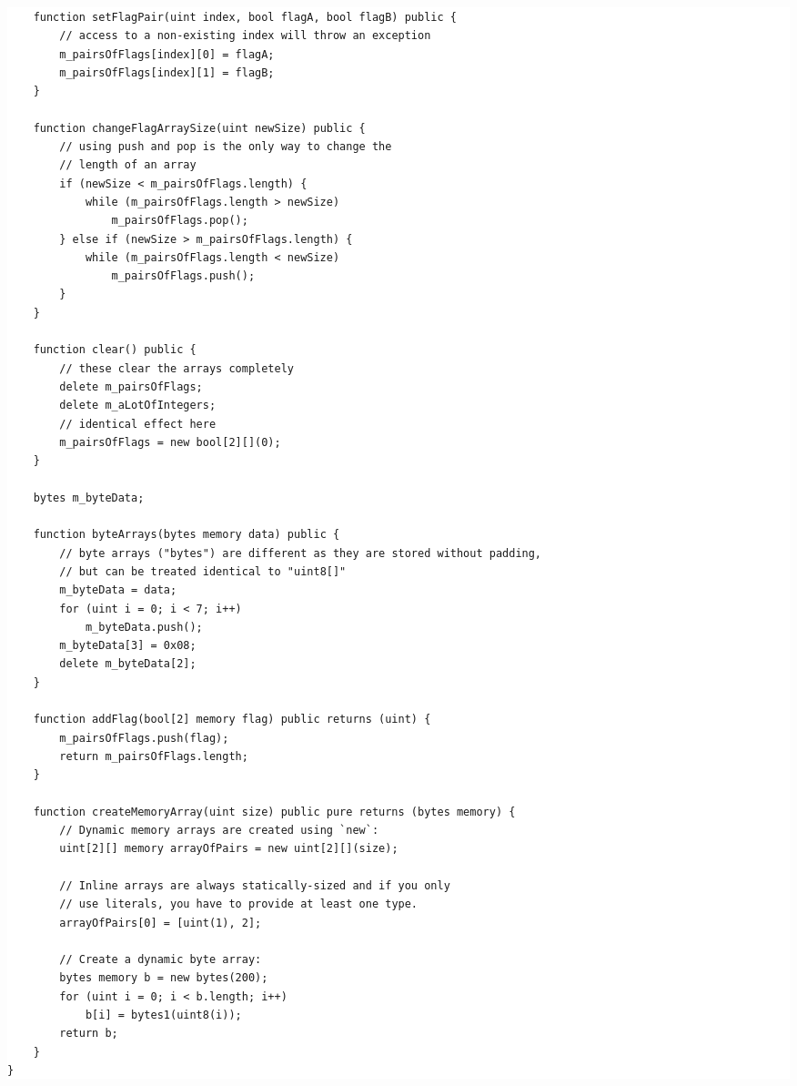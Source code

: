 ``` solidity
    function setFlagPair(uint index, bool flagA, bool flagB) public {
        // access to a non-existing index will throw an exception
        m_pairsOfFlags[index][0] = flagA;
        m_pairsOfFlags[index][1] = flagB;
    }

    function changeFlagArraySize(uint newSize) public {
        // using push and pop is the only way to change the
        // length of an array
        if (newSize < m_pairsOfFlags.length) {
            while (m_pairsOfFlags.length > newSize)
                m_pairsOfFlags.pop();
        } else if (newSize > m_pairsOfFlags.length) {
            while (m_pairsOfFlags.length < newSize)
                m_pairsOfFlags.push();
        }
    }

    function clear() public {
        // these clear the arrays completely
        delete m_pairsOfFlags;
        delete m_aLotOfIntegers;
        // identical effect here
        m_pairsOfFlags = new bool[2][](0);
    }

    bytes m_byteData;

    function byteArrays(bytes memory data) public {
        // byte arrays ("bytes") are different as they are stored without padding,
        // but can be treated identical to "uint8[]"
        m_byteData = data;
        for (uint i = 0; i < 7; i++)
            m_byteData.push();
        m_byteData[3] = 0x08;
        delete m_byteData[2];
    }

    function addFlag(bool[2] memory flag) public returns (uint) {
        m_pairsOfFlags.push(flag);
        return m_pairsOfFlags.length;
    }

    function createMemoryArray(uint size) public pure returns (bytes memory) {
        // Dynamic memory arrays are created using `new`:
        uint[2][] memory arrayOfPairs = new uint[2][](size);

        // Inline arrays are always statically-sized and if you only
        // use literals, you have to provide at least one type.
        arrayOfPairs[0] = [uint(1), 2];

        // Create a dynamic byte array:
        bytes memory b = new bytes(200);
        for (uint i = 0; i < b.length; i++)
            b[i] = bytes1(uint8(i));
        return b;
    }
}
```
